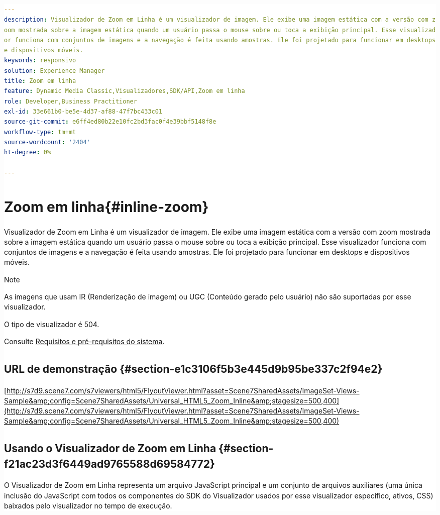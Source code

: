 ```yaml
---
description: Visualizador de Zoom em Linha é um visualizador de imagem. Ele exibe uma imagem estática com a versão com zoom mostrada sobre a imagem estática quando um usuário passa o mouse sobre ou toca a exibição principal. Esse visualizador funciona com conjuntos de imagens e a navegação é feita usando amostras. Ele foi projetado para funcionar em desktops e dispositivos móveis.
keywords: responsivo
solution: Experience Manager
title: Zoom em linha
feature: Dynamic Media Classic,Visualizadores,SDK/API,Zoom em linha
role: Developer,Business Practitioner
exl-id: 33e661b0-be5e-4d37-af88-47f7bc433c01
source-git-commit: e6ff4ed80b22e10fc2bd3fac0f4e39bbf5148f8e
workflow-type: tm+mt
source-wordcount: '2404'
ht-degree: 0%

---
```


# Zoom em linha{#inline-zoom}

Visualizador de Zoom em Linha é um visualizador de imagem. Ele exibe uma imagem estática com a versão com zoom mostrada sobre a imagem estática quando um usuário passa o mouse sobre ou toca a exibição principal. Esse visualizador funciona com conjuntos de imagens e a navegação é feita usando amostras. Ele foi projetado para funcionar em desktops e dispositivos móveis.

>[!NOTE]
>
>As imagens que usam IR (Renderização de imagem) ou UGC (Conteúdo gerado pelo usuário) não são suportadas por esse visualizador.

O tipo de visualizador é 504.

Consulte [Requisitos e pré-requisitos do sistema](../../c-system-requirements-and-prerequisites.md#concept-9282e5b777de42cdaf72ef7ebd646842).

## URL de demonstração {#section-e1c3106f5b3e445d9b95be337c2f94e2}

[http://s7d9.scene7.com/s7viewers/html5/FlyoutViewer.html?asset=Scene7SharedAssets/ImageSet-Views-Sample&amp;config=Scene7SharedAssets/Universal_HTML5_Zoom_Inline&amp;stagesize=500,400](http://s7d9.scene7.com/s7viewers/html5/FlyoutViewer.html?asset=Scene7SharedAssets/ImageSet-Views-Sample&amp;config=Scene7SharedAssets/Universal_HTML5_Zoom_Inline&amp;stagesize=500,400)

## Usando o Visualizador de Zoom em Linha {#section-f21ac23d3f6449ad9765588d69584772}

O Visualizador de Zoom em Linha representa um arquivo JavaScript principal e um conjunto de arquivos auxiliares (uma única inclusão do JavaScript com todos os componentes do SDK do Visualizador usados por esse visualizador específico, ativos, CSS) baixados pelo visualizador no tempo de execução.

